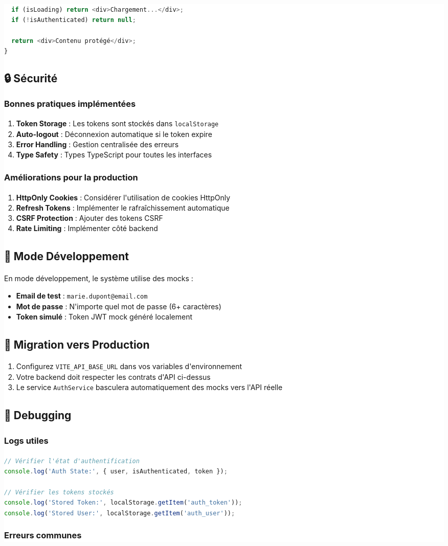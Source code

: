 ```typescript
  if (isLoading) return <div>Chargement...</div>;
  if (!isAuthenticated) return null;

  return <div>Contenu protégé</div>;
}
```

## 🔒 Sécurité

### Bonnes pratiques implémentées

1. **Token Storage** : Les tokens sont stockés dans `localStorage`
2. **Auto-logout** : Déconnexion automatique si le token expire
3. **Error Handling** : Gestion centralisée des erreurs
4. **Type Safety** : Types TypeScript pour toutes les interfaces

### Améliorations pour la production

1. **HttpOnly Cookies** : Considérer l'utilisation de cookies HttpOnly
2. **Refresh Tokens** : Implémenter le rafraîchissement automatique
3. **CSRF Protection** : Ajouter des tokens CSRF
4. **Rate Limiting** : Implémenter côté backend

## 🧪 Mode Développement

En mode développement, le système utilise des mocks :

- **Email de test** : `marie.dupont@email.com`
- **Mot de passe** : N'importe quel mot de passe (6+ caractères)
- **Token simulé** : Token JWT mock généré localement

## 🔄 Migration vers Production

1. Configurez `VITE_API_BASE_URL` dans vos variables d'environnement
2. Votre backend doit respecter les contrats d'API ci-dessus
3. Le service `AuthService` basculera automatiquement des mocks vers l'API réelle

## 🐛 Debugging

### Logs utiles

```typescript
// Vérifier l'état d'authentification
console.log('Auth State:', { user, isAuthenticated, token });

// Vérifier les tokens stockés
console.log('Stored Token:', localStorage.getItem('auth_token'));
console.log('Stored User:', localStorage.getItem('auth_user'));
```

### Erreurs communes
